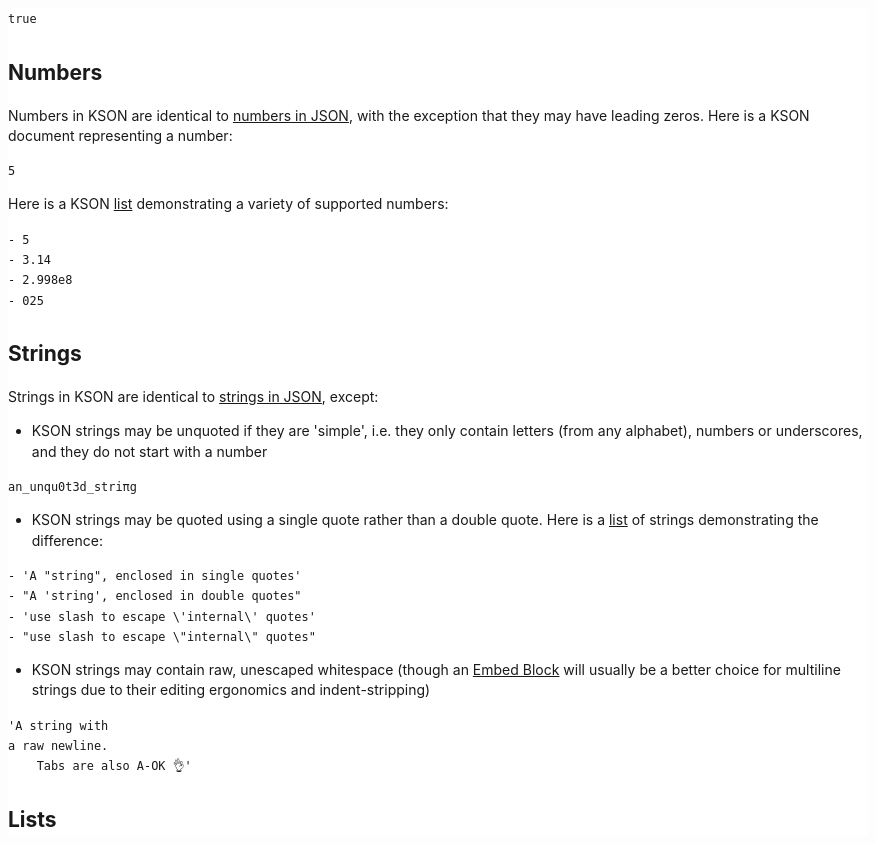 ```kson
true
```

## Numbers

Numbers in KSON are identical to [numbers in JSON](https://datatracker.ietf.org/doc/html/rfc8259#section-6), with the
exception that they may have leading zeros. Here is a KSON document representing a number:

```kson
5
```

Here is a KSON [list](#lists) demonstrating a variety of supported numbers:

```kson
- 5
- 3.14
- 2.998e8
- 025
```

## Strings

Strings in KSON are identical to [strings in JSON](https://datatracker.ietf.org/doc/html/rfc8259#section-7), except:

- KSON strings may be unquoted if they are 'simple', i.e. they only contain letters (from any alphabet), numbers or
  underscores, and they do not start with a number

```kson
an_unqu0t3d_striπg
```

- KSON strings may be quoted using a single quote rather than a double quote. Here is a [list](#lists) of strings
  demonstrating the difference:

```kson
- 'A "string", enclosed in single quotes'
- "A 'string', enclosed in double quotes"
- 'use slash to escape \'internal\' quotes'
- "use slash to escape \"internal\" quotes"
```

- KSON strings may contain raw, unescaped whitespace (though an [Embed Block](#embed-blocks) will usually be a better
  choice for multiline strings due to their editing ergonomics and indent-stripping)

```
'A string with
a raw newline.
	Tabs are also A-OK 👌'
```

## Lists
